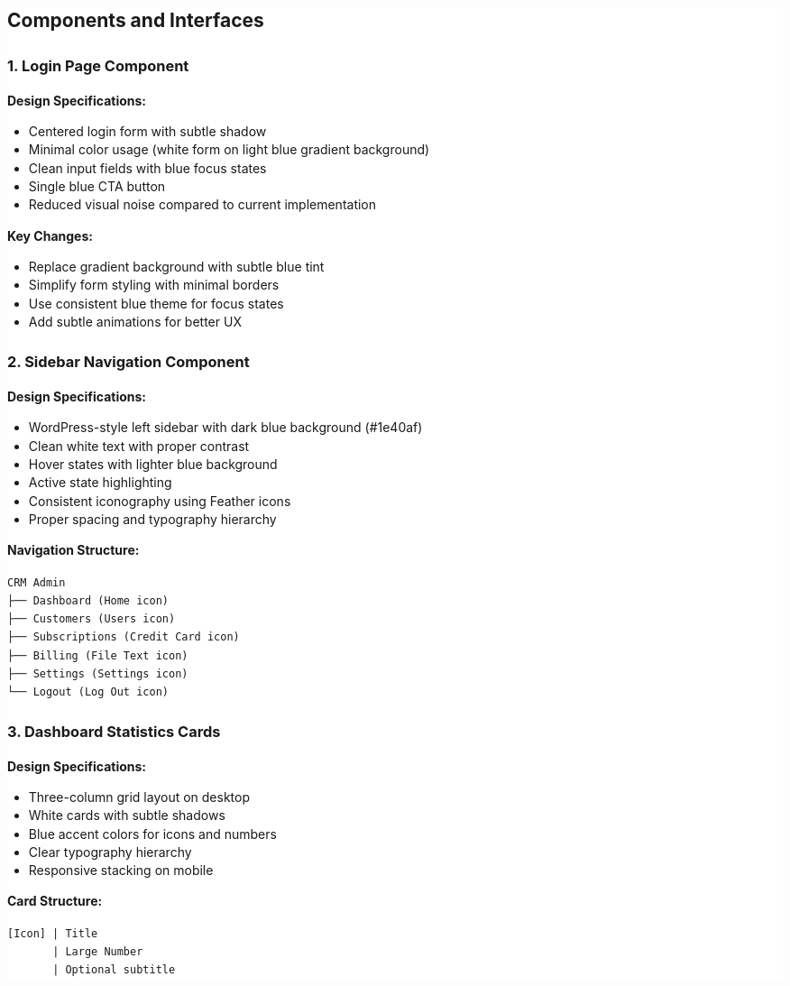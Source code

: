 ## Components and Interfaces

### 1. Login Page Component

**Design Specifications:**
- Centered login form with subtle shadow
- Minimal color usage (white form on light blue gradient background)
- Clean input fields with blue focus states
- Single blue CTA button
- Reduced visual noise compared to current implementation

**Key Changes:**
- Replace gradient background with subtle blue tint
- Simplify form styling with minimal borders
- Use consistent blue theme for focus states
- Add subtle animations for better UX

### 2. Sidebar Navigation Component

**Design Specifications:**
- WordPress-style left sidebar with dark blue background (#1e40af)
- Clean white text with proper contrast
- Hover states with lighter blue background
- Active state highlighting
- Consistent iconography using Feather icons
- Proper spacing and typography hierarchy

**Navigation Structure:**
```
CRM Admin
├── Dashboard (Home icon)
├── Customers (Users icon)
├── Subscriptions (Credit Card icon)
├── Billing (File Text icon)
├── Settings (Settings icon)
└── Logout (Log Out icon)
```

### 3. Dashboard Statistics Cards

**Design Specifications:**
- Three-column grid layout on desktop
- White cards with subtle shadows
- Blue accent colors for icons and numbers
- Clear typography hierarchy
- Responsive stacking on mobile

**Card Structure:**
```
[Icon] | Title
       | Large Number
       | Optional subtitle
```

